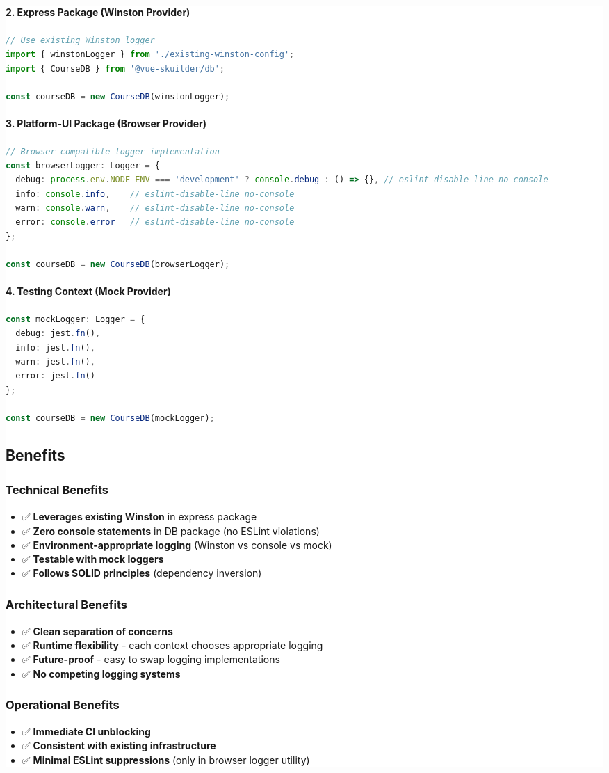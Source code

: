 #### 2. Express Package (Winston Provider)
```typescript
// Use existing Winston logger
import { winstonLogger } from './existing-winston-config';
import { CourseDB } from '@vue-skuilder/db';

const courseDB = new CourseDB(winstonLogger);
```

#### 3. Platform-UI Package (Browser Provider)
```typescript
// Browser-compatible logger implementation
const browserLogger: Logger = {
  debug: process.env.NODE_ENV === 'development' ? console.debug : () => {}, // eslint-disable-line no-console
  info: console.info,    // eslint-disable-line no-console
  warn: console.warn,    // eslint-disable-line no-console
  error: console.error   // eslint-disable-line no-console
};

const courseDB = new CourseDB(browserLogger);
```

#### 4. Testing Context (Mock Provider)
```typescript
const mockLogger: Logger = {
  debug: jest.fn(),
  info: jest.fn(), 
  warn: jest.fn(),
  error: jest.fn()
};

const courseDB = new CourseDB(mockLogger);
```

## Benefits

### Technical Benefits
- ✅ **Leverages existing Winston** in express package
- ✅ **Zero console statements** in DB package (no ESLint violations)
- ✅ **Environment-appropriate logging** (Winston vs console vs mock)
- ✅ **Testable with mock loggers**
- ✅ **Follows SOLID principles** (dependency inversion)

### Architectural Benefits  
- ✅ **Clean separation of concerns**
- ✅ **Runtime flexibility** - each context chooses appropriate logging
- ✅ **Future-proof** - easy to swap logging implementations
- ✅ **No competing logging systems**

### Operational Benefits
- ✅ **Immediate CI unblocking**
- ✅ **Consistent with existing infrastructure**
- ✅ **Minimal ESLint suppressions** (only in browser logger utility)

